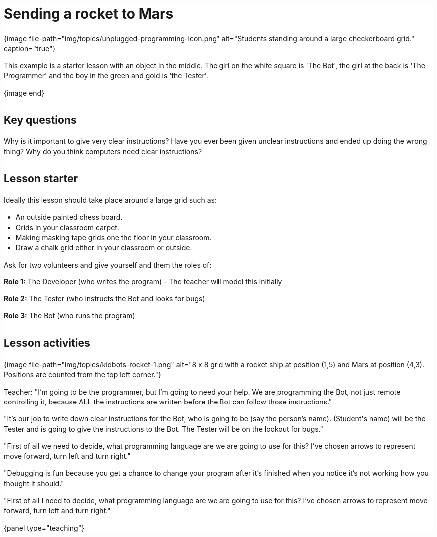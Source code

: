 # Sending a rocket to Mars

{image file-path="img/topics/unplugged-programming-icon.png" alt="Students standing around a large checkerboard grid." caption="true"}

This example is a starter lesson with an object in the middle. The girl on the white square is 'The Bot', the girl at the back is 'The Programmer' and the boy in the green and gold is 'the Tester'.

{image end}

## Key questions

Why is it important to give very clear instructions? Have you ever been given unclear instructions and ended up doing the wrong thing? Why do you think computers need clear instructions?

## Lesson starter

Ideally this lesson should take place around a large grid such as:

- An outside painted chess board.
- Grids in your classroom carpet.
- Making masking tape grids one the floor in your classroom.
- Draw a chalk grid either in your classroom or outside.

Ask for two volunteers and give yourself and them the roles of:

**Role 1:** The Developer (who writes the program) - The teacher will model this initially

**Role 2:** The Tester (who instructs the Bot and looks for bugs)

**Role 3:** The Bot (who runs the program)

## Lesson activities

{image file-path="img/topics/kidbots-rocket-1.png" alt="8 x 8 grid with a rocket ship at position (1,5) and Mars at position (4,3). Positions are counted from the top left corner."}

Teacher: "I’m going to be the programmer, but I’m going to need your help. We are programming the Bot, not just remote controlling it, because ALL the instructions are written before the Bot can follow those instructions."

"It’s our job to write down clear instructions for the Bot, who is going to be (say the person’s name). (Student's name) will be the Tester and is going to give the instructions to the Bot. The Tester will be on the lookout for bugs."

"First of all we need to decide, what programming language are we are going to use for this? I’ve chosen arrows to represent move forward, turn left and turn right."

"Debugging is fun because you get a chance to change your program after it’s finished when you notice it’s not working how you thought it should."

"First of all I need to decide, what programming language are we are going to use for this? I’ve chosen arrows to represent move forward, turn left and turn right."

{panel type="teaching"}
